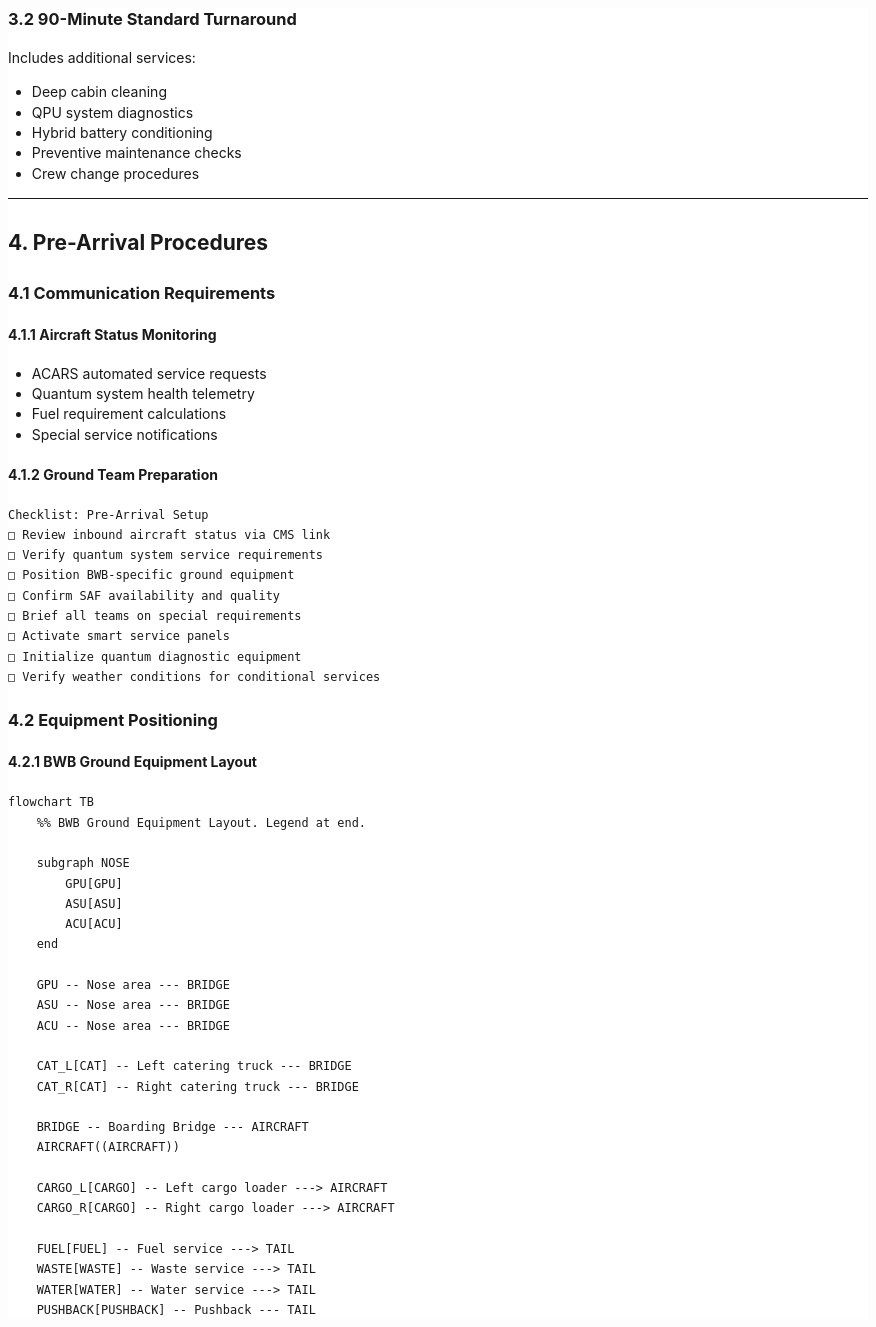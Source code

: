 ### 3.2 90-Minute Standard Turnaround
Includes additional services:
- Deep cabin cleaning
- QPU system diagnostics
- Hybrid battery conditioning
- Preventive maintenance checks
- Crew change procedures

---

## 4. Pre-Arrival Procedures

### 4.1 Communication Requirements

#### 4.1.1 Aircraft Status Monitoring
- ACARS automated service requests
- Quantum system health telemetry
- Fuel requirement calculations
- Special service notifications

#### 4.1.2 Ground Team Preparation
```
Checklist: Pre-Arrival Setup
□ Review inbound aircraft status via CMS link
□ Verify quantum system service requirements
□ Position BWB-specific ground equipment
□ Confirm SAF availability and quality
□ Brief all teams on special requirements
□ Activate smart service panels
□ Initialize quantum diagnostic equipment
□ Verify weather conditions for conditional services
```

### 4.2 Equipment Positioning

#### 4.2.1 BWB Ground Equipment Layout
```mermaid
flowchart TB
    %% BWB Ground Equipment Layout. Legend at end.

    subgraph NOSE
        GPU[GPU]
        ASU[ASU]
        ACU[ACU]
    end

    GPU -- Nose area --- BRIDGE
    ASU -- Nose area --- BRIDGE
    ACU -- Nose area --- BRIDGE

    CAT_L[CAT] -- Left catering truck --- BRIDGE
    CAT_R[CAT] -- Right catering truck --- BRIDGE

    BRIDGE -- Boarding Bridge --- AIRCRAFT
    AIRCRAFT((AIRCRAFT))

    CARGO_L[CARGO] -- Left cargo loader ---> AIRCRAFT
    CARGO_R[CARGO] -- Right cargo loader ---> AIRCRAFT

    FUEL[FUEL] -- Fuel service ---> TAIL
    WASTE[WASTE] -- Waste service ---> TAIL
    WATER[WATER] -- Water service ---> TAIL
    PUSHBACK[PUSHBACK] -- Pushback --- TAIL
```